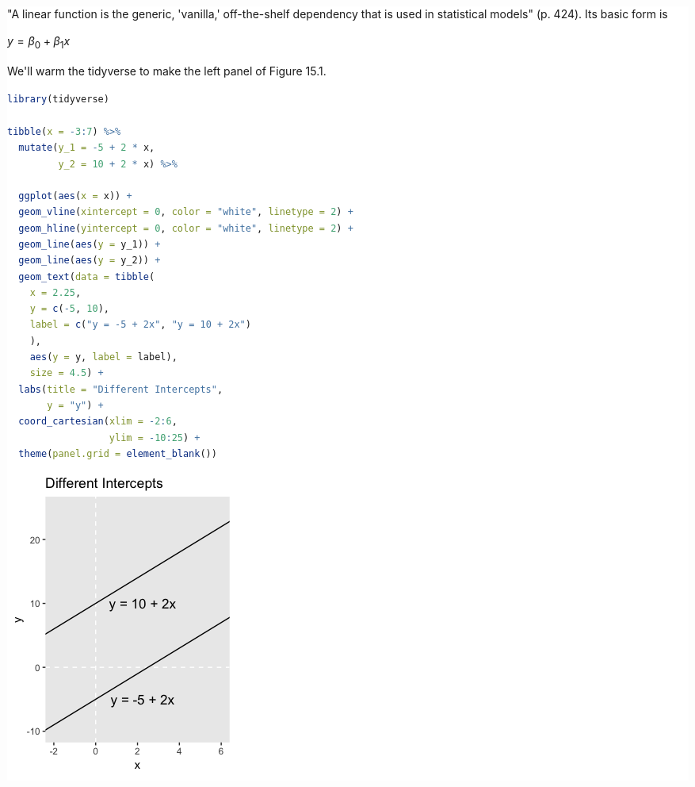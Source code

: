 "A linear function is the generic, 'vanilla,' off-the-shelf dependency that is used in statistical models" (p. 424). Its basic form is

*y* = *β*<sub>0</sub> + *β*<sub>1</sub>*x*

We'll warm the tidyverse to make the left panel of Figure 15.1.

``` r
library(tidyverse)

tibble(x = -3:7) %>%
  mutate(y_1 = -5 + 2 * x,
         y_2 = 10 + 2 * x) %>% 
  
  ggplot(aes(x = x)) +
  geom_vline(xintercept = 0, color = "white", linetype = 2) +
  geom_hline(yintercept = 0, color = "white", linetype = 2) +
  geom_line(aes(y = y_1)) +
  geom_line(aes(y = y_2)) +
  geom_text(data = tibble(
    x = 2.25,
    y = c(-5, 10),
    label = c("y = -5 + 2x", "y = 10 + 2x")
    ),
    aes(y = y, label = label),
    size = 4.5) +
  labs(title = "Different Intercepts",
       y = "y") +
  coord_cartesian(xlim = -2:6,
                  ylim = -10:25) +
  theme(panel.grid = element_blank())
```

![](15_files/figure-markdown_github/unnamed-chunk-1-1.png)
